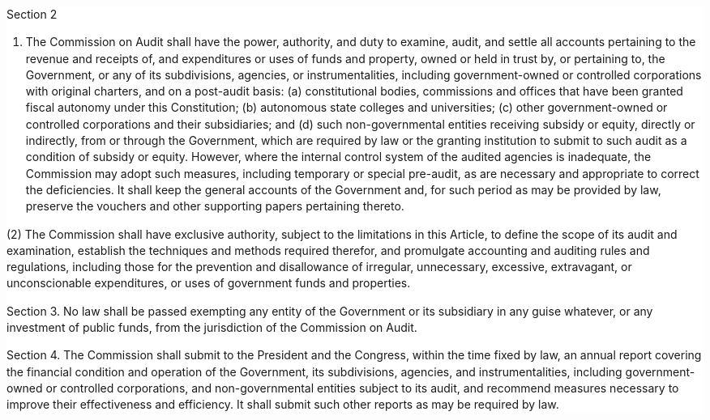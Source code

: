 Section 2

1. The Commission on Audit shall have the power, authority, and duty to examine, audit, and settle all accounts pertaining to the revenue and receipts of, and expenditures or uses of funds and property, owned or held in trust by, or pertaining to, the Government, or any of its subdivisions, agencies, or instrumentalities, including government-owned or controlled corporations with original charters, and on a post-audit basis: (a) constitutional bodies, commissions and offices that have been granted fiscal autonomy under this Constitution; (b) autonomous state colleges and universities; (c) other government-owned or controlled corporations and their subsidiaries; and (d) such non-governmental entities receiving subsidy or equity, directly or indirectly, from or through the Government, which are required by law or the granting institution to submit to such audit as a condition of subsidy or equity. However, where the internal control system of the audited agencies is inadequate, the Commission may adopt such measures, including temporary or special pre-audit, as are necessary and appropriate to correct the deficiencies. It shall keep the general accounts of the Government and, for such period as may be provided by law, preserve the vouchers and other supporting papers pertaining thereto.

(2) The Commission shall have exclusive authority, subject to the limitations in this Article, to define the scope of its audit and examination, establish the techniques and methods required therefor, and promulgate accounting and auditing rules and regulations, including those for the prevention and disallowance of irregular, unnecessary, excessive, extravagant, or unconscionable expenditures, or uses of government funds and properties.

Section 3. No law shall be passed exempting any entity of the Government or its subsidiary in any guise whatever, or any investment of public funds, from the jurisdiction of the Commission on Audit.

Section 4. The Commission shall submit to the President and the Congress, within the time fixed by law, an annual report covering the financial condition and operation of the Government, its subdivisions, agencies, and instrumentalities, including government-owned or controlled corporations, and non-governmental entities subject to its audit, and recommend measures necessary to improve their effectiveness and efficiency. It shall submit such other reports as may be required by law.
